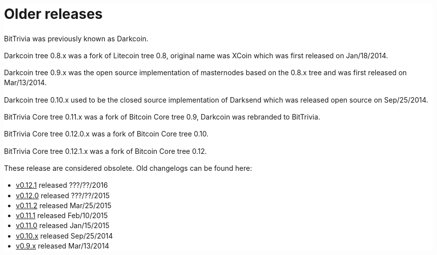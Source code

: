
Older releases
==============

BitTrivia was previously known as Darkcoin.

Darkcoin tree 0.8.x was a fork of Litecoin tree 0.8, original name was XCoin
which was first released on Jan/18/2014.

Darkcoin tree 0.9.x was the open source implementation of masternodes based on
the 0.8.x tree and was first released on Mar/13/2014.

Darkcoin tree 0.10.x used to be the closed source implementation of Darksend
which was released open source on Sep/25/2014.

BitTrivia Core tree 0.11.x was a fork of Bitcoin Core tree 0.9, Darkcoin was rebranded
to BitTrivia.

BitTrivia Core tree 0.12.0.x was a fork of Bitcoin Core tree 0.10.

BitTrivia Core tree 0.12.1.x was a fork of Bitcoin Core tree 0.12.

These release are considered obsolete. Old changelogs can be found here:

- [v0.12.1](release-notes/bittrivia/release-notes-0.12.1.md) released ???/??/2016
- [v0.12.0](release-notes/bittrivia/release-notes-0.12.0.md) released ???/??/2015
- [v0.11.2](release-notes/bittrivia/release-notes-0.11.2.md) released Mar/25/2015
- [v0.11.1](release-notes/bittrivia/release-notes-0.11.1.md) released Feb/10/2015
- [v0.11.0](release-notes/bittrivia/release-notes-0.11.0.md) released Jan/15/2015
- [v0.10.x](release-notes/bittrivia/release-notes-0.10.0.md) released Sep/25/2014
- [v0.9.x](release-notes/bittrivia/release-notes-0.9.0.md) released Mar/13/2014

